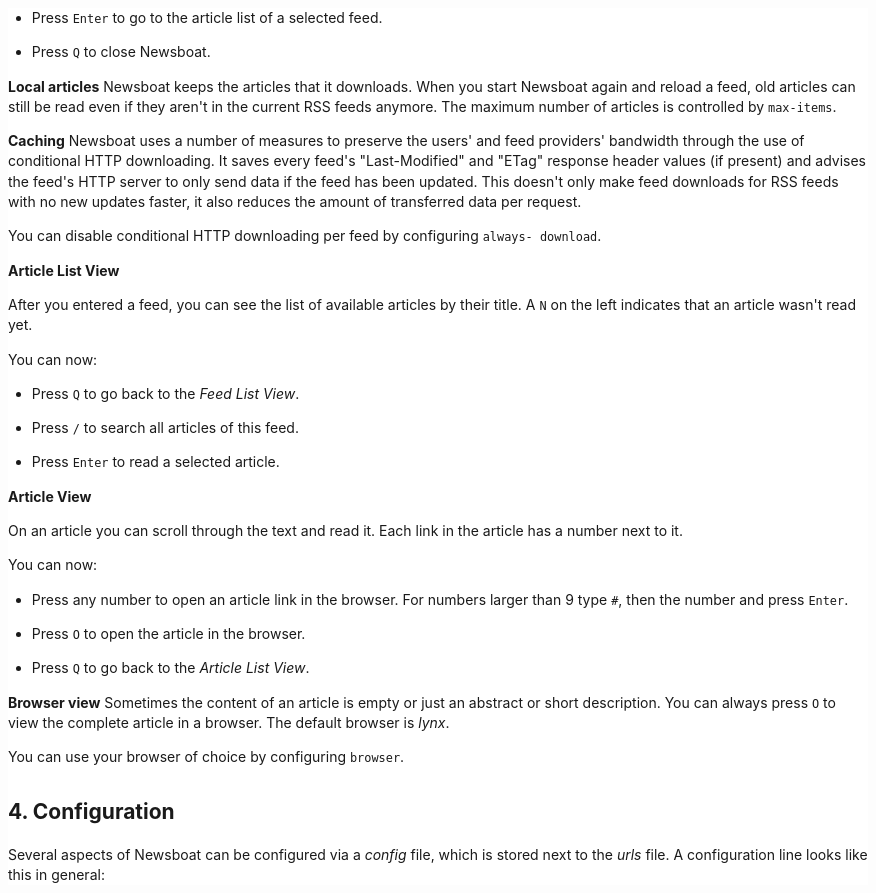  * Press `Enter` to go to the article list of a selected feed.

  * Press `Q` to close Newsboat.

**Local articles** Newsboat keeps the articles that it downloads. When you
start Newsboat again and reload a feed, old articles can still be read even if
they aren't in the current RSS feeds anymore. The maximum number of articles
is controlled by `max-items`.

**Caching** Newsboat uses a number of measures to preserve the users' and feed
providers' bandwidth through the use of conditional HTTP downloading. It saves
every feed's "Last-Modified" and "ETag" response header values (if present)
and advises the feed's HTTP server to only send data if the feed has been
updated. This doesn't only make feed downloads for RSS feeds with no new
updates faster, it also reduces the amount of transferred data per request.

You can disable conditional HTTP downloading per feed by configuring `always-
download`.

**Article List View**

After you entered a feed, you can see the list of available articles by their
title. A `N` on the left indicates that an article wasn't read yet.

You can now:

  * Press `Q` to go back to the _Feed List View_.

  * Press `/` to search all articles of this feed.

  * Press `Enter` to read a selected article.

**Article View**

On an article you can scroll through the text and read it. Each link in the
article has a number next to it.

You can now:

  * Press any number to open an article link in the browser. For numbers larger than 9 type `#`, then the number and press `Enter`.

  * Press `O` to open the article in the browser.

  * Press `Q` to go back to the _Article List View_.

**Browser view** Sometimes the content of an article is empty or just an
abstract or short description. You can always press `O` to view the complete
article in a browser. The default browser is _lynx_.

You can use your browser of choice by configuring `browser`.

## 4\. Configuration

Several aspects of Newsboat can be configured via a _config_ file, which is
stored next to the _urls_ file. A configuration line looks like this in
general:

    
    